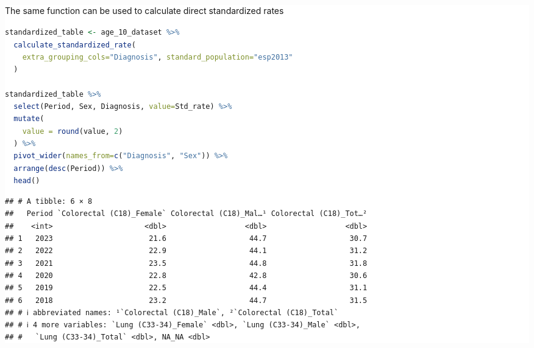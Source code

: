 The same function can be used to calculate direct standardized rates

``` r
standardized_table <- age_10_dataset %>%
  calculate_standardized_rate(
    extra_grouping_cols="Diagnosis", standard_population="esp2013"
  )

standardized_table %>%
  select(Period, Sex, Diagnosis, value=Std_rate) %>%
  mutate(
    value = round(value, 2)
  ) %>%
  pivot_wider(names_from=c("Diagnosis", "Sex")) %>%
  arrange(desc(Period)) %>%
  head()
```

    ## # A tibble: 6 × 8
    ##   Period `Colorectal (C18)_Female` Colorectal (C18)_Mal…¹ Colorectal (C18)_Tot…²
    ##    <int>                     <dbl>                  <dbl>                  <dbl>
    ## 1   2023                      21.6                   44.7                   30.7
    ## 2   2022                      22.9                   44.1                   31.2
    ## 3   2021                      23.5                   44.8                   31.8
    ## 4   2020                      22.8                   42.8                   30.6
    ## 5   2019                      22.5                   44.4                   31.1
    ## 6   2018                      23.2                   44.7                   31.5
    ## # ℹ abbreviated names: ¹​`Colorectal (C18)_Male`, ²​`Colorectal (C18)_Total`
    ## # ℹ 4 more variables: `Lung (C33-34)_Female` <dbl>, `Lung (C33-34)_Male` <dbl>,
    ## #   `Lung (C33-34)_Total` <dbl>, NA_NA <dbl>
